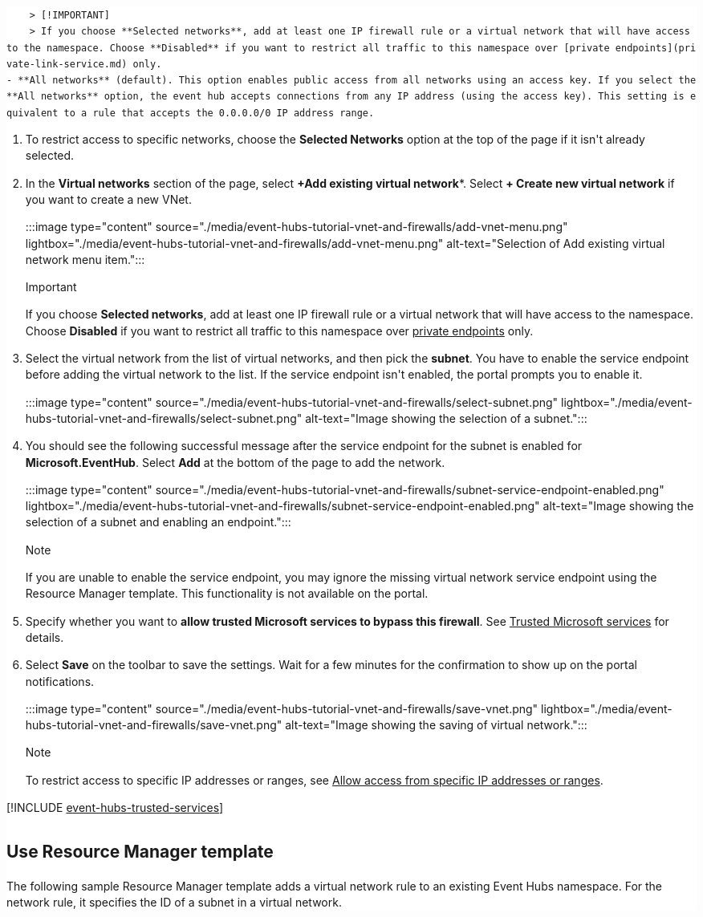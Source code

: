         > [!IMPORTANT]
        > If you choose **Selected networks**, add at least one IP firewall rule or a virtual network that will have access to the namespace. Choose **Disabled** if you want to restrict all traffic to this namespace over [private endpoints](private-link-service.md) only.
    - **All networks** (default). This option enables public access from all networks using an access key. If you select the **All networks** option, the event hub accepts connections from any IP address (using the access key). This setting is equivalent to a rule that accepts the 0.0.0.0/0 IP address range. 
1. To restrict access to specific networks, choose the **Selected Networks** option at the top of the page if it isn't already selected.
2. In the **Virtual networks** section of the page, select **+Add existing virtual network***. Select **+ Create new virtual network** if you want to create a new VNet. 

    :::image type="content" source="./media/event-hubs-tutorial-vnet-and-firewalls/add-vnet-menu.png" lightbox="./media/event-hubs-tutorial-vnet-and-firewalls/add-vnet-menu.png" alt-text="Selection of Add existing virtual network menu item.":::

    > [!IMPORTANT]
    > If you choose **Selected networks**, add at least one IP firewall rule or a virtual network that will have access to the namespace. Choose **Disabled** if you want to restrict all traffic to this namespace over [private endpoints](private-link-service.md) only.
3. Select the virtual network from the list of virtual networks, and then pick the **subnet**. You have to enable the service endpoint before adding the virtual network to the list. If the service endpoint isn't enabled, the portal prompts you to enable it.
   
    :::image type="content" source="./media/event-hubs-tutorial-vnet-and-firewalls/select-subnet.png" lightbox="./media/event-hubs-tutorial-vnet-and-firewalls/select-subnet.png" alt-text="Image showing the selection of a subnet.":::
4. You should see the following successful message after the service endpoint for the subnet is enabled for **Microsoft.EventHub**. Select **Add** at the bottom of the page to add the network. 

    :::image type="content" source="./media/event-hubs-tutorial-vnet-and-firewalls/subnet-service-endpoint-enabled.png" lightbox="./media/event-hubs-tutorial-vnet-and-firewalls/subnet-service-endpoint-enabled.png" alt-text="Image showing the selection of a subnet and enabling an endpoint.":::

    > [!NOTE]
    > If you are unable to enable the service endpoint, you may ignore the missing virtual network service endpoint using the Resource Manager template. This functionality is not available on the portal.
5. Specify whether you want to **allow trusted Microsoft services to bypass this firewall**. See [Trusted Microsoft services](#trusted-microsoft-services) for details. 
6. Select **Save** on the toolbar to save the settings. Wait for a few minutes for the confirmation to show up on the portal notifications.

    :::image type="content" source="./media/event-hubs-tutorial-vnet-and-firewalls/save-vnet.png" lightbox="./media/event-hubs-tutorial-vnet-and-firewalls/save-vnet.png" alt-text="Image showing the saving of virtual network.":::

    > [!NOTE]
    > To restrict access to specific IP addresses or ranges, see [Allow access from specific IP addresses or ranges](event-hubs-ip-filtering.md).

[!INCLUDE [event-hubs-trusted-services](./includes/event-hubs-trusted-services.md)]

## Use Resource Manager template
The following sample Resource Manager template adds a virtual network rule to an existing Event Hubs namespace. For the network rule, it specifies the ID of a subnet in a virtual network. 


[vnet-sep]: ../virtual-network/virtual-network-service-endpoints-overview.md
[lnk-deploy]: ../azure-resource-manager/templates/deploy-powershell.md
[ip-filtering]: event-hubs-ip-filtering.md